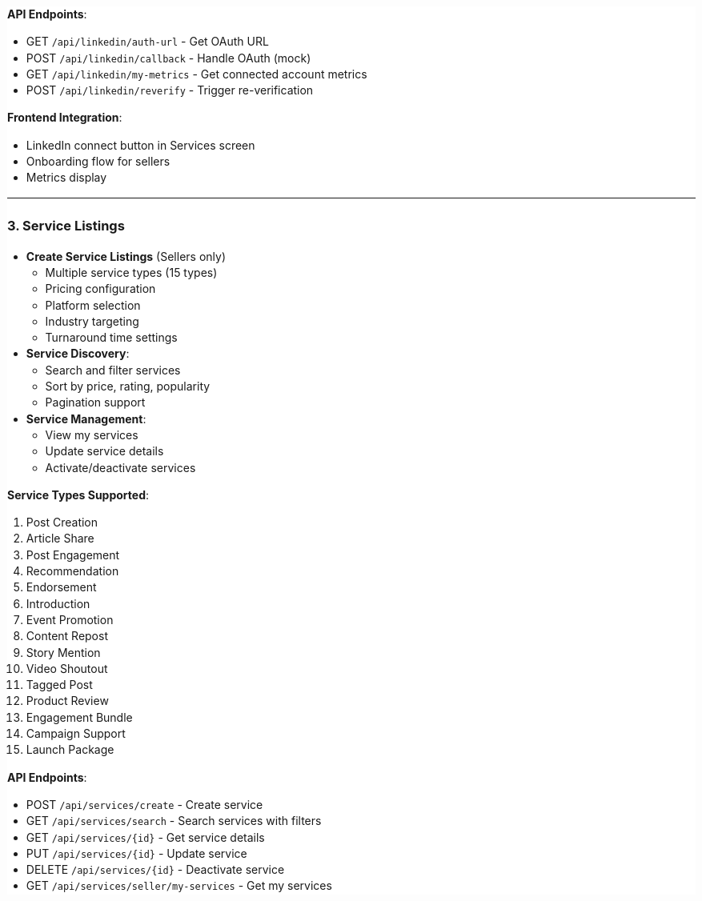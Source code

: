 **API Endpoints**:
- GET `/api/linkedin/auth-url` - Get OAuth URL
- POST `/api/linkedin/callback` - Handle OAuth (mock)
- GET `/api/linkedin/my-metrics` - Get connected account metrics
- POST `/api/linkedin/reverify` - Trigger re-verification

**Frontend Integration**:
- LinkedIn connect button in Services screen
- Onboarding flow for sellers
- Metrics display

---

### 3. Service Listings
- **Create Service Listings** (Sellers only)
  - Multiple service types (15 types)
  - Pricing configuration
  - Platform selection
  - Industry targeting
  - Turnaround time settings
- **Service Discovery**:
  - Search and filter services
  - Sort by price, rating, popularity
  - Pagination support
- **Service Management**:
  - View my services
  - Update service details
  - Activate/deactivate services

**Service Types Supported**:
1. Post Creation
2. Article Share  
3. Post Engagement
4. Recommendation
5. Endorsement
6. Introduction
7. Event Promotion
8. Content Repost
9. Story Mention
10. Video Shoutout
11. Tagged Post
12. Product Review
13. Engagement Bundle
14. Campaign Support
15. Launch Package

**API Endpoints**:
- POST `/api/services/create` - Create service
- GET `/api/services/search` - Search services with filters
- GET `/api/services/{id}` - Get service details
- PUT `/api/services/{id}` - Update service
- DELETE `/api/services/{id}` - Deactivate service
- GET `/api/services/seller/my-services` - Get my services

